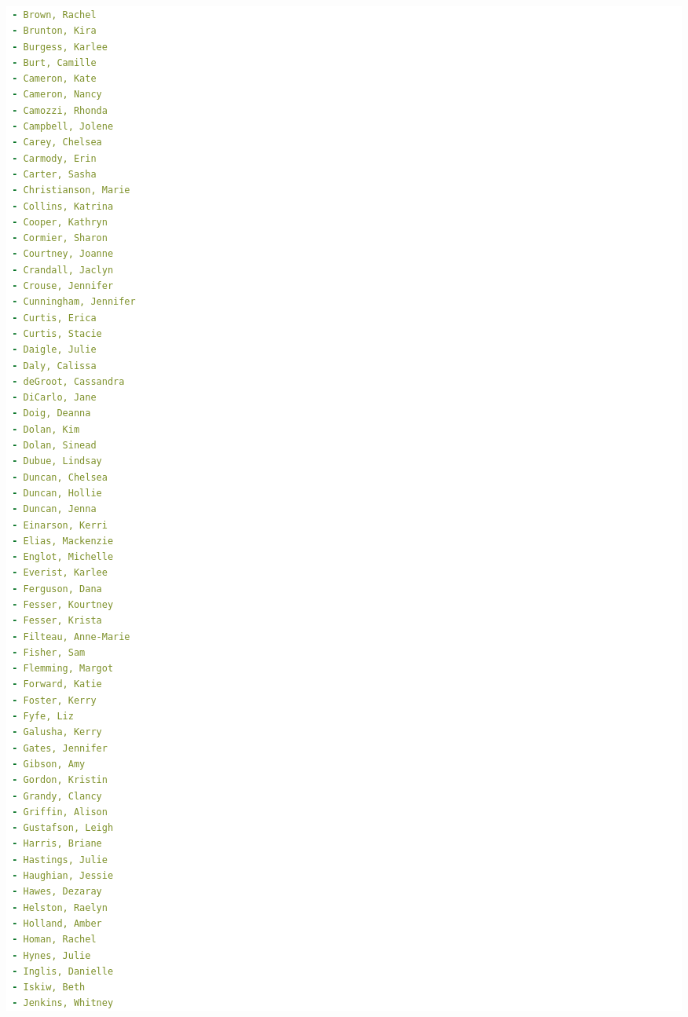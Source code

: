 ```yaml
 - Brown, Rachel
 - Brunton, Kira
 - Burgess, Karlee
 - Burt, Camille
 - Cameron, Kate
 - Cameron, Nancy
 - Camozzi, Rhonda
 - Campbell, Jolene
 - Carey, Chelsea
 - Carmody, Erin
 - Carter, Sasha
 - Christianson, Marie
 - Collins, Katrina
 - Cooper, Kathryn
 - Cormier, Sharon
 - Courtney, Joanne
 - Crandall, Jaclyn
 - Crouse, Jennifer
 - Cunningham, Jennifer
 - Curtis, Erica
 - Curtis, Stacie
 - Daigle, Julie
 - Daly, Calissa
 - deGroot, Cassandra
 - DiCarlo, Jane
 - Doig, Deanna
 - Dolan, Kim
 - Dolan, Sinead
 - Dubue, Lindsay
 - Duncan, Chelsea
 - Duncan, Hollie
 - Duncan, Jenna
 - Einarson, Kerri
 - Elias, Mackenzie
 - Englot, Michelle
 - Everist, Karlee
 - Ferguson, Dana
 - Fesser, Kourtney
 - Fesser, Krista
 - Filteau, Anne-Marie
 - Fisher, Sam
 - Flemming, Margot
 - Forward, Katie
 - Foster, Kerry
 - Fyfe, Liz
 - Galusha, Kerry
 - Gates, Jennifer
 - Gibson, Amy
 - Gordon, Kristin
 - Grandy, Clancy
 - Griffin, Alison
 - Gustafson, Leigh
 - Harris, Briane
 - Hastings, Julie
 - Haughian, Jessie
 - Hawes, Dezaray
 - Helston, Raelyn
 - Holland, Amber
 - Homan, Rachel
 - Hynes, Julie
 - Inglis, Danielle
 - Iskiw, Beth
 - Jenkins, Whitney
```